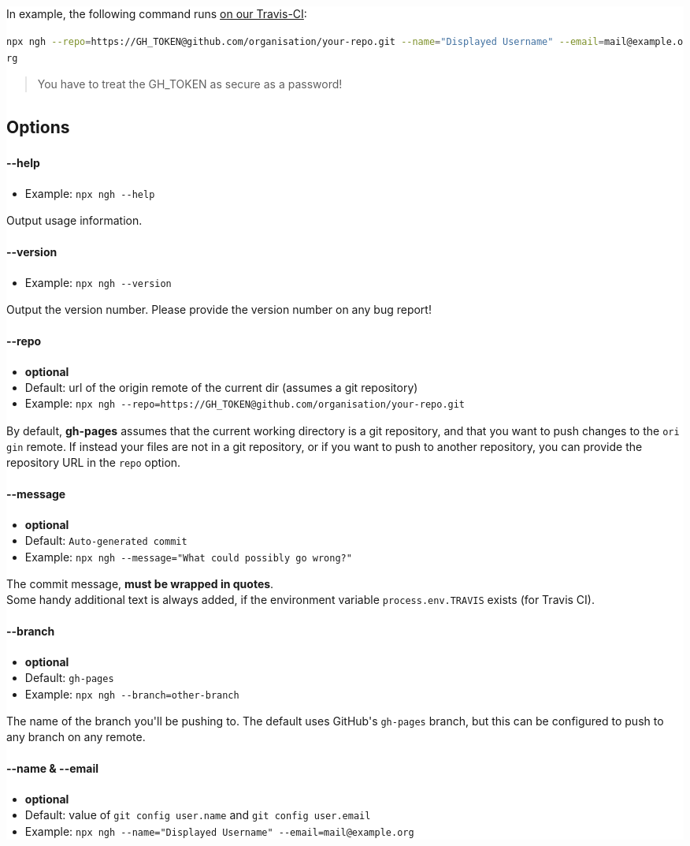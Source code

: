 In example, the following command runs [on our Travis-CI](https://travis-ci.org/angular-buch/book-monkey2):

```bash
npx ngh --repo=https://GH_TOKEN@github.com/organisation/your-repo.git --name="Displayed Username" --email=mail@example.org
```
> You have to treat the GH_TOKEN as secure as a password!



## Options

#### <a id="help">--help</a>
 * Example: `npx ngh --help`

Output usage information.


#### <a id="version">--version</a>
 * Example: `npx ngh --version`

Output the version number. Please provide the version number on any bug report!


#### <a id="repo">--repo</a>
 * __optional__
 * Default: url of the origin remote of the current dir (assumes a git repository)
 * Example: `npx ngh --repo=https://GH_TOKEN@github.com/organisation/your-repo.git`

By default, __gh-pages__ assumes that the current working directory is a git repository,
and that you want to push changes to the `origin` remote.
If instead your files are not in a git repository, or if you want to push to another repository,
you can provide the repository URL in the `repo` option.


#### <a id="message">--message</a>
 * __optional__
 * Default: `Auto-generated commit`
 * Example: `npx ngh --message="What could possibly go wrong?"`

The commit message, __must be wrapped in quotes__.  
Some handy additional text is always added,
if the environment variable `process.env.TRAVIS` exists (for Travis CI).


#### <a id="branch">--branch</a>
 * __optional__
 * Default: `gh-pages`
 * Example: `npx ngh --branch=other-branch`
 
The name of the branch you'll be pushing to.
The default uses GitHub's `gh-pages` branch,
but this can be configured to push to any branch on any remote.


#### <a id="name">--name & --email</a>
 * __optional__
 * Default: value of `git config user.name` and `git config user.email`
 * Example: `npx ngh --name="Displayed Username" --email=mail@example.org`
